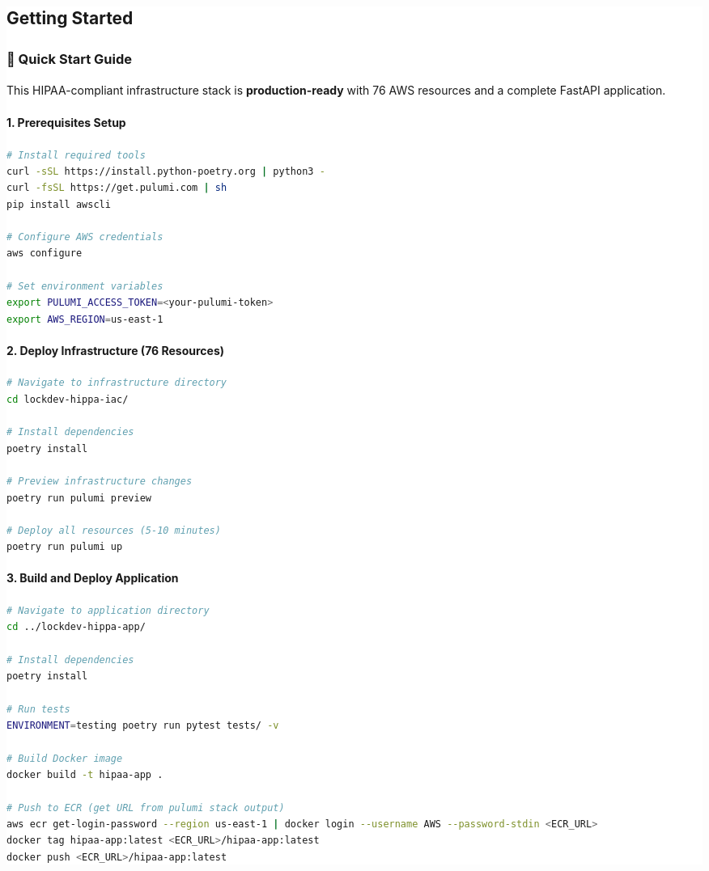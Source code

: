 ## Getting Started

### 🚀 Quick Start Guide

This HIPAA-compliant infrastructure stack is **production-ready** with 76 AWS resources and a complete FastAPI application.

#### 1. Prerequisites Setup
```bash
# Install required tools
curl -sSL https://install.python-poetry.org | python3 -
curl -fsSL https://get.pulumi.com | sh
pip install awscli

# Configure AWS credentials
aws configure

# Set environment variables
export PULUMI_ACCESS_TOKEN=<your-pulumi-token>
export AWS_REGION=us-east-1
```

#### 2. Deploy Infrastructure (76 Resources)
```bash
# Navigate to infrastructure directory
cd lockdev-hippa-iac/

# Install dependencies
poetry install

# Preview infrastructure changes
poetry run pulumi preview

# Deploy all resources (5-10 minutes)
poetry run pulumi up
```

#### 3. Build and Deploy Application
```bash
# Navigate to application directory
cd ../lockdev-hippa-app/

# Install dependencies
poetry install

# Run tests
ENVIRONMENT=testing poetry run pytest tests/ -v

# Build Docker image
docker build -t hipaa-app .

# Push to ECR (get URL from pulumi stack output)
aws ecr get-login-password --region us-east-1 | docker login --username AWS --password-stdin <ECR_URL>
docker tag hipaa-app:latest <ECR_URL>/hipaa-app:latest
docker push <ECR_URL>/hipaa-app:latest
```
